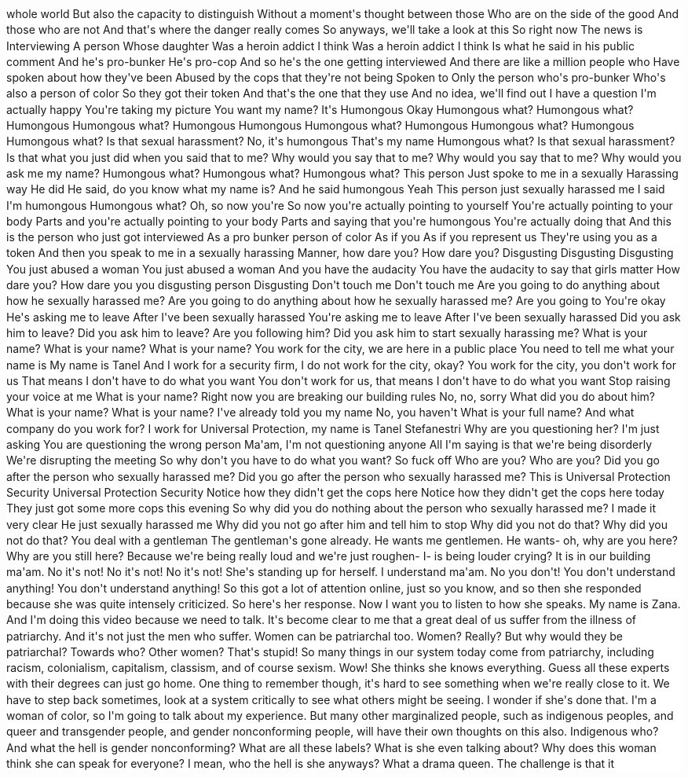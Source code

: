 whole world But also the capacity to distinguish Without a moment's thought between those Who are on the side of the good And those who are not And that's where the danger really comes So anyways, we'll take a look at this So right now The news is Interviewing A person Whose daughter Was a heroin addict I think Was a heroin addict I think Is what he said in his public comment And he's pro-bunker He's pro-cop And so he's the one getting interviewed And there are like a million people who Have spoken about how they've been Abused by the cops that they're not being Spoken to Only the person who's pro-bunker Who's also a person of color So they got their token And that's the one that they use And no idea, we'll find out I have a question I'm actually happy You're taking my picture You want my name? It's Humongous Okay Humongous what? Humongous what? Humongous Humongous what? Humongous Humongous Humongous what? Humongous Humongous what? Humongous Humongous what? Is that sexual harassment? No, it's humongous That's my name Humongous what? Is that sexual harassment? Is that what you just did when you said that to me? Why would you say that to me? Why would you say that to me? Why would you ask me my name? Humongous what? Humongous what? Humongous what? This person Just spoke to me in a sexually Harassing way He did He said, do you know what my name is? And he said humongous Yeah This person just sexually harassed me I said I'm humongous Humongous what? Oh, so now you're So now you're actually pointing to yourself You're actually pointing to your body Parts and you're actually pointing to your body Parts and saying that you're humongous You're actually doing that And this is the person who just got interviewed As a pro bunker person of color As if you As if you represent us They're using you as a token And then you speak to me in a sexually harassing Manner, how dare you? How dare you? Disgusting Disgusting Disgusting You just abused a woman You just abused a woman And you have the audacity You have the audacity to say that girls matter How dare you? How dare you you disgusting person Disgusting Don't touch me Don't touch me Are you going to do anything about how he sexually harassed me? Are you going to do anything about how he sexually harassed me? Are you going to You're okay He's asking me to leave After I've been sexually harassed You're asking me to leave After I've been sexually harassed Did you ask him to leave? Did you ask him to leave? Are you following him? Did you ask him to start sexually harassing me? What is your name? What is your name? What is your name? You work for the city, we are here in a public place You need to tell me what your name is My name is Tanel And I work for a security firm, I do not work for the city, okay? You work for the city, you don't work for us That means I don't have to do what you want You don't work for us, that means I don't have to do what you want Stop raising your voice at me What is your name? Right now you are breaking our building rules No, no, sorry What did you do about him? What is your name? What is your name? I've already told you my name No, you haven't What is your full name? And what company do you work for? I work for Universal Protection, my name is Tanel Stefanestri Why are you questioning her? I'm just asking You are questioning the wrong person Ma'am, I'm not questioning anyone All I'm saying is that we're being disorderly We're disrupting the meeting So why don't you have to do what you want? So fuck off Who are you? Who are you? Did you go after the person who sexually harassed me? Did you go after the person who sexually harassed me? This is Universal Protection Security Universal Protection Security Notice how they didn't get the cops here Notice how they didn't get the cops here today They just got some more cops this evening So why did you do nothing about the person who sexually harassed me? I made it very clear He just sexually harassed me Why did you not go after him and tell him to stop Why did you not do that? Why did you not do that? You deal with a gentleman The gentleman's gone already. He wants me gentlemen. He wants- oh, why are you here? Why are you still here? Because we're being really loud and we're just roughen- I- is being louder crying? It is in our building ma'am. No it's not! No it's not! No it's not! She's standing up for herself. I understand ma'am. No you don't! You don't understand anything! You don't understand anything! So this got a lot of attention online, just so you know, and so then she responded because she was quite intensely criticized. So here's her response. Now I want you to listen to how she speaks. My name is Zana. And I'm doing this video because we need to talk. It's become clear to me that a great deal of us suffer from the illness of patriarchy. And it's not just the men who suffer. Women can be patriarchal too. Women? Really? But why would they be patriarchal? Towards who? Other women? That's stupid! So many things in our system today come from patriarchy, including racism, colonialism, capitalism, classism, and of course sexism. Wow! She thinks she knows everything. Guess all these experts with their degrees can just go home. One thing to remember though, it's hard to see something when we're really close to it. We have to step back sometimes, look at a system critically to see what others might be seeing. I wonder if she's done that. I'm a woman of color, so I'm going to talk about my experience. But many other marginalized people, such as indigenous peoples, and queer and transgender people, and gender nonconforming people, will have their own thoughts on this also. Indigenous who? And what the hell is gender nonconforming? What are all these labels? What is she even talking about? Why does this woman think she can speak for everyone? I mean, who the hell is she anyways? What a drama queen. The challenge is that it